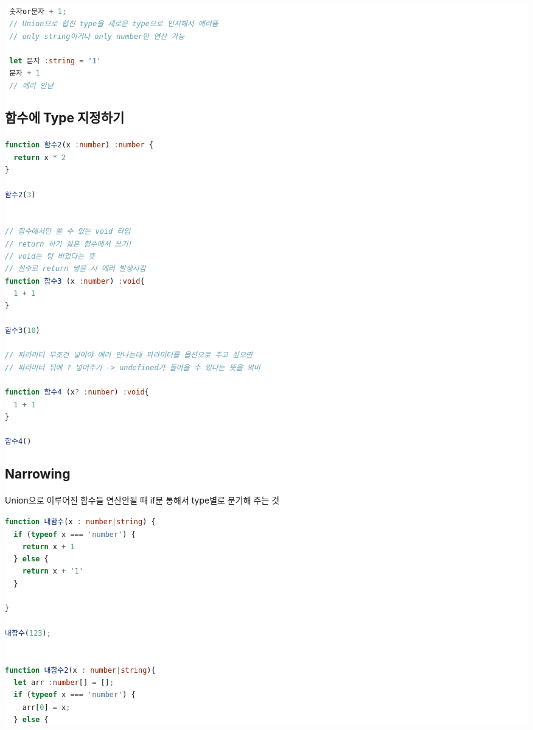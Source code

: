 ```typescript
 숫자or문자 + 1;
 // Union으로 합친 type을 새로운 type으로 인지해서 에러뜸
 // only string이거나 only number만 연산 가능

 let 문자 :string = '1'
 문자 + 1
 // 에러 안남
```



## 함수에 Type 지정하기

```typescript
function 함수2(x :number) :number {
  return x * 2
}

함수2(3)


// 함수에서만 쓸 수 있는 void 타입
// return 하기 싫은 함수에서 쓰기!
// void는 텅 비었다는 뜻
// 실수로 return 넣을 시 에러 발생시킴
function 함수3 (x :number) :void{
  1 + 1
}

함수3(10)

// 파라미터 무조건 넣어야 에러 안나는데 파라미터를 옵션으로 주고 싶으면
// 파라미터 뒤에 ? 넣어주기 -> undefined가 들어올 수 있다는 뜻을 의미

function 함수4 (x? :number) :void{
  1 + 1
}

함수4()
```



## Narrowing

Union으로 이루어진 함수들 연산안될 때 if문 통해서 type별로 분기해 주는 것

```typescript
function 내함수(x : number|string) {
  if (typeof x === 'number') {
    return x + 1
  } else {
    return x + '1'
  }
  
}

내함수(123);


function 내함수2(x : number|string){
  let arr :number[] = [];
  if (typeof x === 'number') {
    arr[0] = x;
  } else {
```